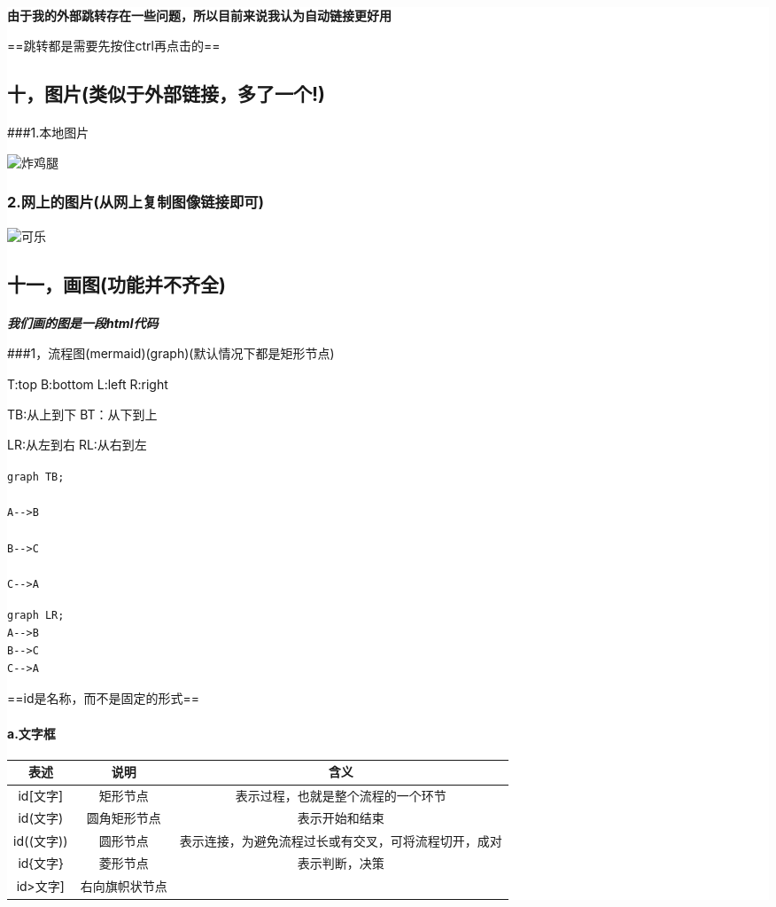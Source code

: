 **由于我的外部跳转存在一些问题，所以目前来说我认为自动链接更好用**

==跳转都是需要先按住ctrl再点击的==

## 十，图片(类似于外部链接，多了一个!)

###1.本地图片

![炸鸡腿](D:\photo.c\myself\炸鸡腿.jpeg)



### 2.网上的图片(从网上复制图像链接即可)

![可乐](https://gimg2.baidu.com/image_search/src=http%3A%2F%2Fx0.ifengimg.com%2Fres%2F2021%2F1DFE6766AC4CE948DFF7FF617FA9587393C67E3E_size64_w800_h400.jpeg&refer=http%3A%2F%2Fx0.ifengimg.com&app=2002&size=f9999,10000&q=a80&n=0&g=0n&fmt=jpeg?sec=1645924749&t=7c2a4ff182a51330657ce4e6f2452754)

## 十一，画图(功能并不齐全)

***我们画的图是一段html代码***

###1，流程图(mermaid)(graph)(默认情况下都是矩形节点)

T:top   B:bottom   L:left   R:right

TB:从上到下      BT：从下到上

LR:从左到右      RL:从右到左

```mermaid
graph TB;

A-->B

B-->C

C-->A

```

```mermaid
graph LR;
A-->B
B-->C
C-->A

```

==id是名称，而不是固定的形式==

#### a.文字框

|    表述    |      说明      |                         含义                         |
| :--------: | :------------: | :--------------------------------------------------: |
|  id[文字]  |    矩形节点    |          表示过程，也就是整个流程的一个环节          |
|  id(文字)  |  圆角矩形节点  |                    表示开始和结束                    |
| id((文字)) |    圆形节点    | 表示连接，为避免流程过长或有交叉，可将流程切开，成对 |
|  id{文字}  |    菱形节点    |                    表示判断，决策                    |
|  id>文字]  | 右向旗帜状节点 |                                                      |
